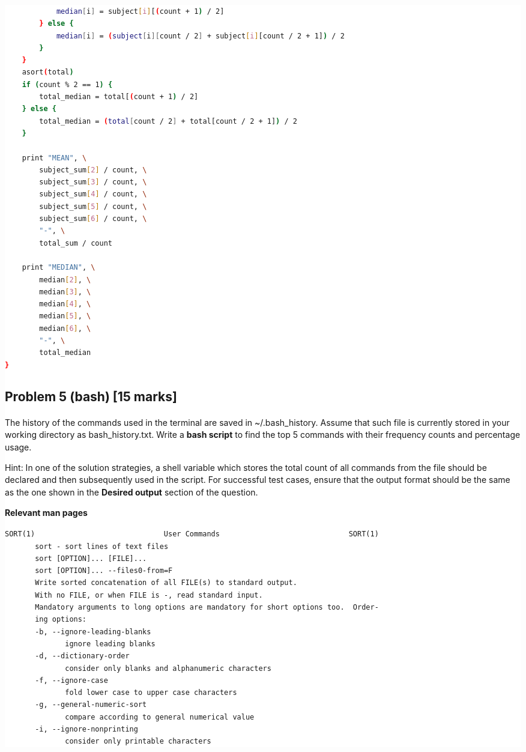 ```bash
            median[i] = subject[i][(count + 1) / 2]
        } else {
            median[i] = (subject[i][count / 2] + subject[i][count / 2 + 1]) / 2
        }
    }
    asort(total)
    if (count % 2 == 1) {
        total_median = total[(count + 1) / 2]
    } else {
        total_median = (total[count / 2] + total[count / 2 + 1]) / 2
    }

    print "MEAN", \
        subject_sum[2] / count, \
        subject_sum[3] / count, \
        subject_sum[4] / count, \
        subject_sum[5] / count, \
        subject_sum[6] / count, \
        "-", \
        total_sum / count

    print "MEDIAN", \
        median[2], \
        median[3], \
        median[4], \
        median[5], \
        median[6], \
        "-", \
        total_median
}
```

## Problem 5 (bash) [15 marks]

The history of the commands used in the terminal are saved in ~/.bash_history. Assume that such file is currently stored in your working directory as bash_history.txt. Write a **bash script** to find the top 5 commands with their frequency counts and percentage usage.

Hint: In one of the solution strategies, a shell variable which stores the total count of all commands from the file should be declared and then subsequently used in the script. For successful test cases, ensure that the output format should be the same as the one shown in the **Desired output** section of the question.

**Relevant man pages**

```text
SORT(1)                              User Commands                              SORT(1)
       sort - sort lines of text files
       sort [OPTION]... [FILE]...
       sort [OPTION]... --files0-from=F
       Write sorted concatenation of all FILE(s) to standard output.
       With no FILE, or when FILE is -, read standard input.
       Mandatory arguments to long options are mandatory for short options too.  Order‐
       ing options:
       -b, --ignore-leading-blanks
              ignore leading blanks
       -d, --dictionary-order
              consider only blanks and alphanumeric characters
       -f, --ignore-case
              fold lower case to upper case characters
       -g, --general-numeric-sort
              compare according to general numerical value
       -i, --ignore-nonprinting
              consider only printable characters
```